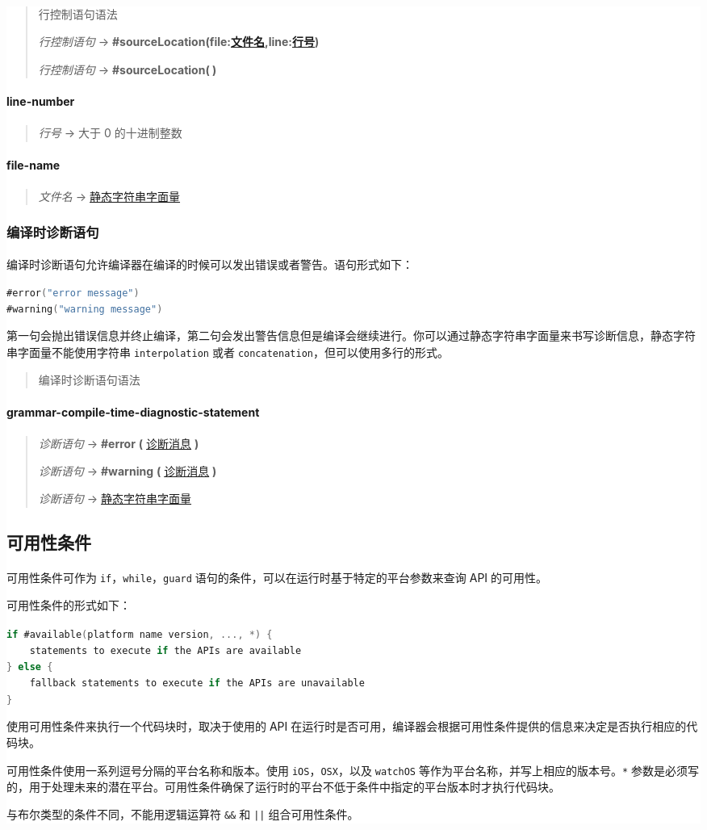 > 行控制语句语法
>
> _行控制语句_ → **#sourceLocation(file:[文件名](#file-name),line:[行号](#line-number))**
>
> _行控制语句_ → **#sourceLocation( )**

#### line-number

> _行号_ → 大于 0 的十进制整数

#### file-name

> _文件名_ → [静态字符串字面量](./02_Lexical_Structure.md#static-string-literal)

### 编译时诊断语句

编译时诊断语句允许编译器在编译的时候可以发出错误或者警告。语句形式如下：

```swift
#error("error message")
#warning("warning message")
```

第一句会抛出错误信息并终止编译，第二句会发出警告信息但是编译会继续进行。你可以通过静态字符串字面量来书写诊断信息，静态字符串字面量不能使用字符串 `interpolation` 或者 `concatenation`，但可以使用多行的形式。

> 编译时诊断语句语法

#### grammar-compile-time-diagnostic-statement

> _诊断语句_ → **#error** **(** [诊断消息](#grammar-diagnostic-message) **)**
>
> _诊断语句_ → **#warning** **(** [诊断消息](#grammar-diagnostic-message) **)**
>
> _诊断语句_ → [静态字符串字面量](./02_Lexical_Structure.md#static-string-literal)

## 可用性条件

可用性条件可作为 `if`，`while`，`guard` 语句的条件，可以在运行时基于特定的平台参数来查询 API 的可用性。

可用性条件的形式如下：

```swift
if #available(platform name version, ..., *) {
    statements to execute if the APIs are available
} else {
    fallback statements to execute if the APIs are unavailable
}
```

使用可用性条件来执行一个代码块时，取决于使用的 API 在运行时是否可用，编译器会根据可用性条件提供的信息来决定是否执行相应的代码块。

可用性条件使用一系列逗号分隔的平台名称和版本。使用 `iOS`，`OSX`，以及 `watchOS` 等作为平台名称，并写上相应的版本号。`*` 参数是必须写的，用于处理未来的潜在平台。可用性条件确保了运行时的平台不低于条件中指定的平台版本时才执行代码块。

与布尔类型的条件不同，不能用逻辑运算符 `&&` 和 `||` 组合可用性条件。

